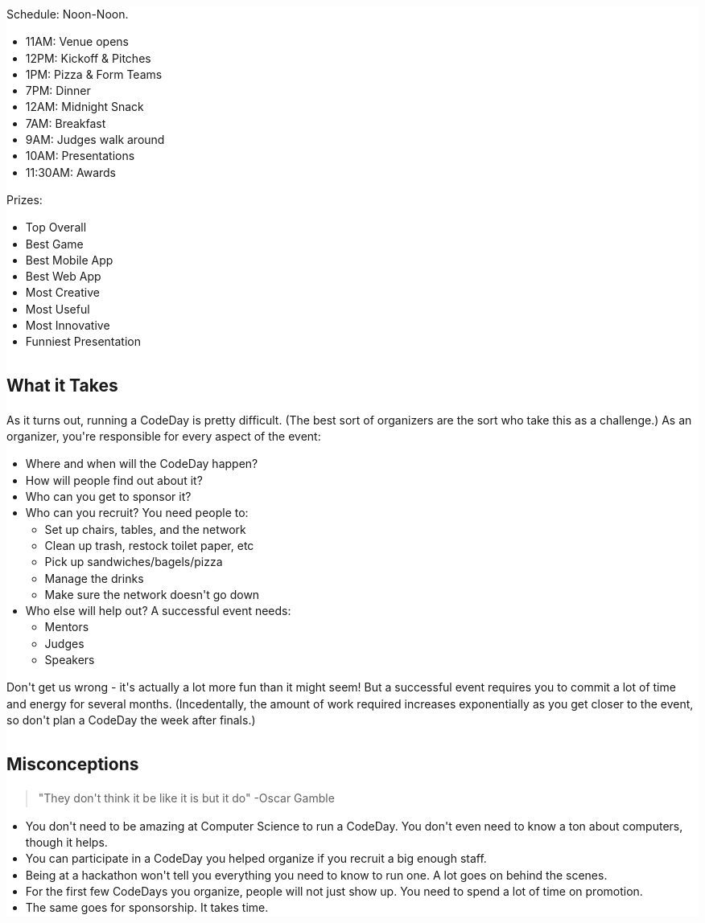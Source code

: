 Schedule: Noon-Noon. 
* 11AM: Venue opens
* 12PM: Kickoff & Pitches
* 1PM: Pizza & Form Teams
* 7PM: Dinner
* 12AM: Midnight Snack
* 7AM: Breakfast
* 9AM: Judges walk around
* 10AM: Presentations
* 11:30AM: Awards

Prizes: 
* Top Overall
* Best Game
* Best Mobile App
* Best Web App
* Most Creative
* Most Useful
* Most Innovative
* Funniest Presentation

What it Takes
-------------

As it turns out, running a CodeDay is pretty difficult. (The best sort of organizers are the sort who take this as a challenge.) As an organizer, you're responsible for every aspect of the event:

 * Where and when will the CodeDay happen?
 * How will people find out about it?
 * Who can you get to sponsor it?
 * Who can you recruit? You need people to:
    * Set up chairs, tables, and the network
    * Clean up trash, restock toilet paper, etc
    * Pick up sandwiches/bagels/pizza
    * Manage the drinks
    * Make sure the network doesn't go down
 * Who else will help out? A successful event needs:
    * Mentors
    * Judges
    * Speakers

Don't get us wrong - it's actually a lot more fun than it might seem! But a successful event requires you to commit a lot of time and energy for several months. (Incedentally, the amount of work required increases exponentially as you get closer to the event, so don't plan a CodeDay the week after finals.)

Misconceptions
--------------

> "They don't think it be like it is but it do" -Oscar Gamble

 * You don't need to be amazing at Computer Science to run a CodeDay. You don't even need to know a ton about computers, though it helps.
 * You can participate in a CodeDay you helped organize if you recruit a big enough staff.
 * Being at a hackathon won't tell you everything you need to know to run one. A lot goes on behind the scenes.
 * For the first few CodeDays you organize, people will not just show up. You need to spend a lot of time on promotion.
 * The same goes for sponsorship. It takes time.
